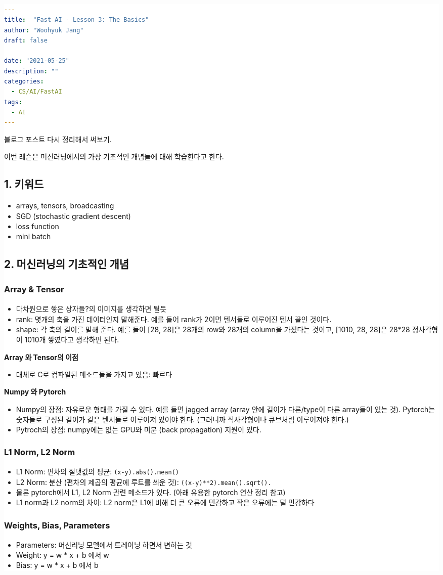 ```yaml
---
title:  "Fast AI - Lesson 3: The Basics"
author: "Woohyuk Jang"
draft: false

date: "2021-05-25"
description: ""
categories:
  - CS/AI/FastAI
tags:
  - AI
---
```


블로그 포스트 다시 정리해서 써보기.

이번 레슨은 머신러닝에서의 가장 기초적인 개념들에 대해 학습한다고 한다.

## 1. 키워드
- arrays, tensors, broadcasting
- SGD (stochastic gradient descent)
- loss function
- mini batch

## 2. 머신러닝의 기초적인 개념

### Array & Tensor
- 다차원으로 쌓은 상자들?의 이미지를 생각하면 될듯
- rank: 몇개의 축을 가진 데이터인지 말해준다. 예를 들어 rank가 2이면 텐서들로 이루어진 텐서 꼴인 것이다.
- shape: 각 축의 길이를 말해 준다. 예를 들어 [28, 28]은 28개의 row와 28개의 column을 가졌다는 것이고, [1010, 28, 28]은 28*28 정사각형이 1010개 쌓였다고 생각하면 된다.

**Array 와 Tensor의 이점**
- 대체로 C로 컴파일된 메소드들을 가지고 있음: 빠르다

**Numpy 와 Pytorch**
- Numpy의 장점: 자유로운 형태를 가질 수 있다. 예를 들면 jagged array (array 안에 길이가 다른/type이 다른 array들이 있는 것). Pytorch는 숫자들로 구성된 길이가 같은 텐서들로 이루어져 있어야 한다. (그러니까 직사각형이나 큐브처럼 이루어져야 한다.)
- Pytroch의 장점: numpy에는 없는 GPU와 미분 (back propagation) 지원이 있다.

### L1 Norm, L2 Norm
- L1 Norm: 편차의 절댓값의 평균: `(x-y).abs().mean()`
- L2 Norm: 분산 (편차의 제곱의 평균에 루트를 씌운 것): `((x-y)**2).mean().sqrt().`
- 물론 pytorch에서 L1, L2 Norm 관련 메소드가 있다. (아래 유용한 pytorch 연산 정리 참고)
- L1 norm과 L2 norm의 차이: L2 norm은 L1에 비해 더 큰 오류에 민감하고 작은 오류에는 덜 민감하다

### Weights, Bias, Parameters
- Parameters: 머신러닝 모델에서 트레이닝 하면서 변하는 것
- Weight: y = w * x + b 에서 w
- Bias: y = w * x + b 에서 b
